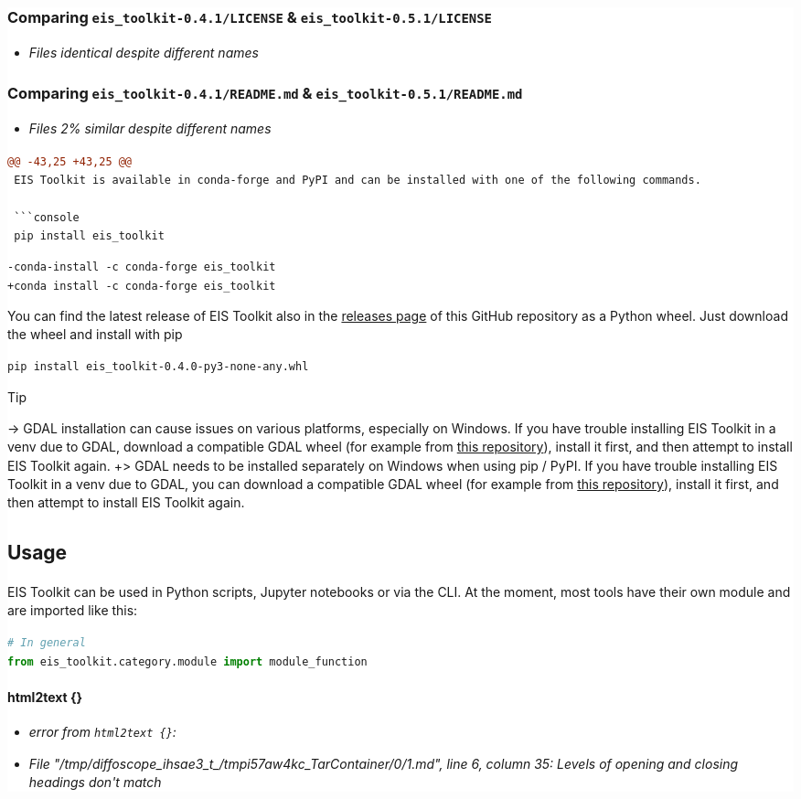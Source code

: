 ### Comparing `eis_toolkit-0.4.1/LICENSE` & `eis_toolkit-0.5.1/LICENSE`

 * *Files identical despite different names*

### Comparing `eis_toolkit-0.4.1/README.md` & `eis_toolkit-0.5.1/README.md`

 * *Files 2% similar despite different names*

```diff
@@ -43,25 +43,25 @@
 EIS Toolkit is available in conda-forge and PyPI and can be installed with one of the following commands.
 
 ```console
 pip install eis_toolkit
 ```
 
 ```console
-conda-install -c conda-forge eis_toolkit
+conda install -c conda-forge eis_toolkit
 ```
 
 You can find the latest release of EIS Toolkit also in the [releases page](https://github.com/GispoCoding/eis_toolkit/releases) of this GitHub repository as a Python wheel. Just download the wheel and install with pip
 
 ```console
 pip install eis_toolkit-0.4.0-py3-none-any.whl
 ```
 
 > [!TIP]
-> GDAL installation can cause issues on various platforms, especially on Windows. If you have trouble installing EIS Toolkit in a venv due to GDAL, download a compatible GDAL wheel (for example from [this repository](https://github.com/cgohlke/geospatial-wheels/releases)), install it first, and then attempt to install EIS Toolkit again.
+> GDAL needs to be installed separately on Windows when using pip / PyPI. If you have trouble installing EIS Toolkit in a venv due to GDAL, you can download a compatible GDAL wheel (for example from [this repository](https://github.com/cgohlke/geospatial-wheels/releases)), install it first, and then attempt to install EIS Toolkit again.
 
 
 ## Usage
 EIS Toolkit can be used in Python scripts, Jupyter notebooks or via the CLI. At the moment, most tools have their own module and are imported like this:
 ```python
 # In general
 from eis_toolkit.category.module import module_function
```

#### html2text {}

 * *error from `html2text {}`:*

 * *File "/tmp/diffoscope_ihsae3_t_/tmpi57aw4kc_TarContainer/0/1.md", line 6, column 35: Levels of opening and closing headings don't match*
